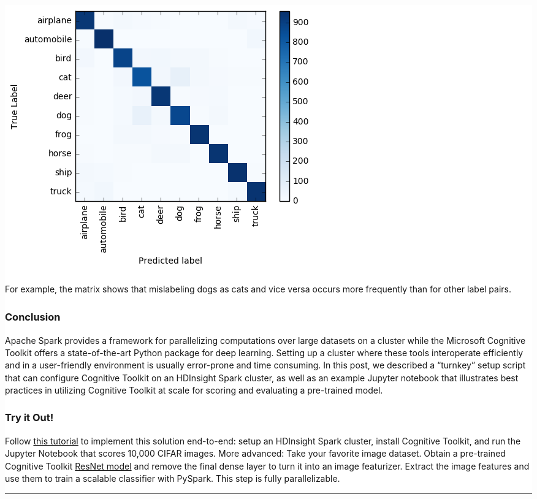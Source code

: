 ![Results](./media/hdinsight-deep-dive-advanced-analytics/ml-results.png)

For example, the matrix shows that mislabeling dogs as cats and vice versa occurs more frequently than for other label pairs.

### Conclusion
Apache Spark provides a framework for parallelizing computations over large datasets on a cluster while the Microsoft Cognitive Toolkit offers a state-of-the-art Python package for deep learning. Setting up a cluster where these tools interoperate efficiently and in a user-friendly environment is usually error-prone and time consuming. In this post, we described a “turnkey” setup script that can configure Cognitive Toolkit on an HDInsight Spark cluster, as well as an example Jupyter notebook that illustrates best practices in utilizing Cognitive Toolkit at scale for scoring and evaluating a pre-trained model.

### Try it Out!
Follow [this tutorial](https://docs.microsoft.com/en-us/azure/hdinsight/hdinsight-apache-spark-microsoft-cognitive-toolkit) to implement this solution end-to-end: setup an HDInsight Spark cluster, install Cognitive Toolkit, and run the Jupyter Notebook that scores 10,000 CIFAR images.
More advanced:
Take your favorite image dataset.
Obtain a pre-trained Cognitive Toolkit [ResNet model](https://migonzastorage.blob.core.windows.net/deep-learning/models/cntk/imagenet/ResNet_152.model) and remove the final dense layer to turn it into an image featurizer.
Extract the image features and use them to train a scalable classifier with PySpark. This step is fully parallelizable.

---


